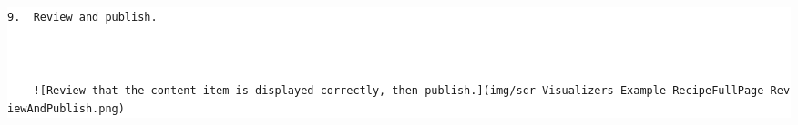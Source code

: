           
        
    9.  Review and publish.
        
          
        
        ![Review that the content item is displayed correctly, then publish.](img/scr-Visualizers-Example-RecipeFullPage-ReviewAndPublish.png)
        